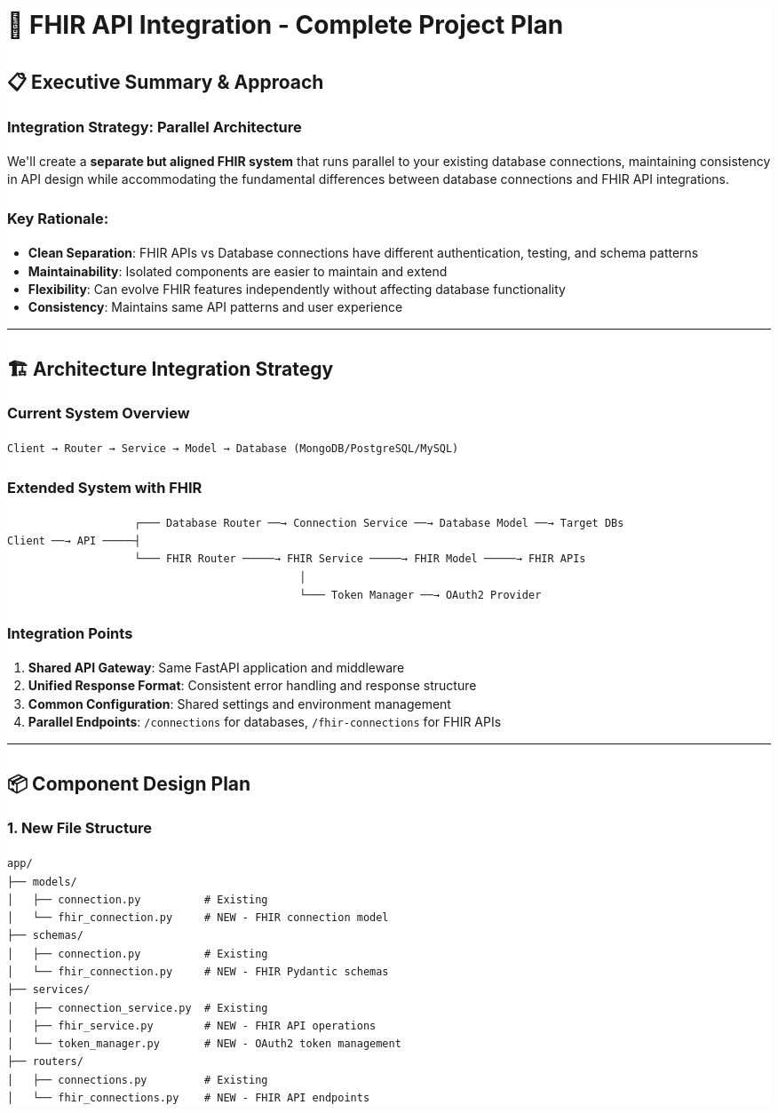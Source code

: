 # 🏥 FHIR API Integration - Complete Project Plan

## 📋 Executive Summary & Approach

### **Integration Strategy: Parallel Architecture**
We'll create a **separate but aligned FHIR system** that runs parallel to your existing database connections, maintaining consistency in API design while accommodating the fundamental differences between database connections and FHIR API integrations.

### **Key Rationale:**
- **Clean Separation**: FHIR APIs vs Database connections have different authentication, testing, and schema patterns
- **Maintainability**: Isolated components are easier to maintain and extend
- **Flexibility**: Can evolve FHIR features independently without affecting database functionality
- **Consistency**: Maintains same API patterns and user experience

---

## 🏗️ Architecture Integration Strategy

### **Current System Overview**
```
Client → Router → Service → Model → Database (MongoDB/PostgreSQL/MySQL)
```

### **Extended System with FHIR**
```
                    ┌─── Database Router ──→ Connection Service ──→ Database Model ──→ Target DBs
Client ──→ API ─────┤
                    └─── FHIR Router ─────→ FHIR Service ─────→ FHIR Model ─────→ FHIR APIs
                                              │
                                              └─── Token Manager ──→ OAuth2 Provider
```

### **Integration Points**
1. **Shared API Gateway**: Same FastAPI application and middleware
2. **Unified Response Format**: Consistent error handling and response structure
3. **Common Configuration**: Shared settings and environment management
4. **Parallel Endpoints**: `/connections` for databases, `/fhir-connections` for FHIR APIs

---

## 📦 Component Design Plan

### **1. New File Structure**
```
app/
├── models/
│   ├── connection.py          # Existing
│   └── fhir_connection.py     # NEW - FHIR connection model
├── schemas/
│   ├── connection.py          # Existing
│   └── fhir_connection.py     # NEW - FHIR Pydantic schemas
├── services/
│   ├── connection_service.py  # Existing
│   ├── fhir_service.py        # NEW - FHIR API operations
│   └── token_manager.py       # NEW - OAuth2 token management
├── routers/
│   ├── connections.py         # Existing
│   └── fhir_connections.py    # NEW - FHIR API endpoints
```